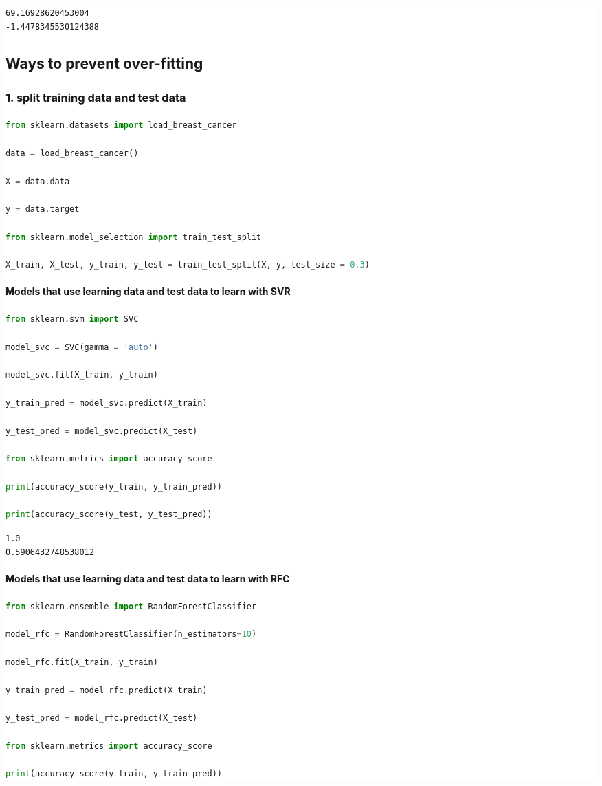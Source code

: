     69.16928620453004
    -1.4478345530124388
    

## Ways to prevent over-fitting

### 1. split training data and test data


```python
from sklearn.datasets import load_breast_cancer

data = load_breast_cancer()

X = data.data

y = data.target

from sklearn.model_selection import train_test_split

X_train, X_test, y_train, y_test = train_test_split(X, y, test_size = 0.3)
```

#### Models that use learning data and test data to learn with SVR


```python
from sklearn.svm import SVC

model_svc = SVC(gamma = 'auto')

model_svc.fit(X_train, y_train)

y_train_pred = model_svc.predict(X_train)

y_test_pred = model_svc.predict(X_test)

from sklearn.metrics import accuracy_score

print(accuracy_score(y_train, y_train_pred))

print(accuracy_score(y_test, y_test_pred))
```

    1.0
    0.5906432748538012
    

#### Models that use learning data and test data to learn with RFC


```python
from sklearn.ensemble import RandomForestClassifier

model_rfc = RandomForestClassifier(n_estimators=10)

model_rfc.fit(X_train, y_train)

y_train_pred = model_rfc.predict(X_train)

y_test_pred = model_rfc.predict(X_test)

from sklearn.metrics import accuracy_score

print(accuracy_score(y_train, y_train_pred))

```